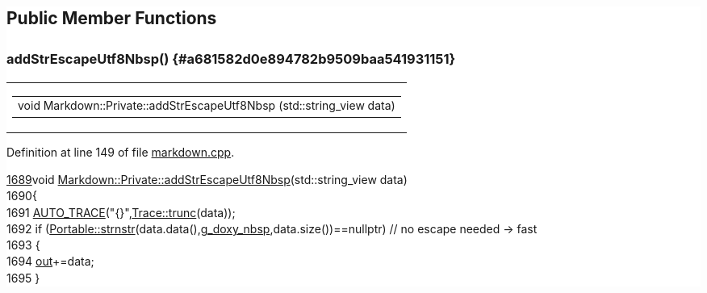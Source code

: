 </div>

</div>
</div>

</div>

<div class="doxySectionDef">

## Public Member Functions

### addStrEscapeUtf8Nbsp() {#a681582d0e894782b9509baa541931151}

<div class="doxyMemberItem">
<div class="doxyMemberProto">
<table class="doxyMemberLabels">
<tr class="doxyMemberLabels">
<td class="doxyMemberLabelsLeft">
<table class="doxyMemberName">
<tr>
<td class="doxyMemberName">void Markdown::Private::addStrEscapeUtf8Nbsp (std::string_view data)</td>
</tr>
</table>
</td>
</tr>
</table>
</div>
<div class="doxyMemberDoc">



<p>Definition at line 149 of file <a href="/web-doxygen/docs/api/files/src/markdown-cpp">markdown.cpp</a>.</p>


<div class="doxyProgramListing">

<div class="doxyCodeLine"><span class="doxyLineNumber"><a href="#a681582d0e894782b9509baa541931151">1689</a></span><span class="doxyLineContent"><span class="doxyHighlightKeywordType">void</span><span class="doxyHighlight"> <a href="#a681582d0e894782b9509baa541931151">Markdown::Private::addStrEscapeUtf8Nbsp</a>(std::string_view data)</span></span></div>
<div class="doxyCodeLine"><span class="doxyLineNumber">1690</span><span class="doxyLineContent"><span class="doxyHighlight">{</span></span></div>
<div class="doxyCodeLine"><span class="doxyLineNumber">1691</span><span class="doxyLineContent"><span class="doxyHighlight">  <a href="/web-doxygen/docs/api/files/src/docnode-cpp/#a210042a14f3a393be09c743c219126ae">AUTO_TRACE</a>(</span><span class="doxyHighlightStringLiteral">"{}"</span><span class="doxyHighlight">,<a href="/web-doxygen/docs/api/namespaces/trace/#a1859b0ba7161e012fecbd71dd4ec64d6">Trace::trunc</a>(data));</span></span></div>
<div class="doxyCodeLine"><span class="doxyLineNumber">1692</span><span class="doxyLineContent"><span class="doxyHighlight">  </span><span class="doxyHighlightKeywordFlow">if</span><span class="doxyHighlight"> (<a href="/web-doxygen/docs/api/namespaces/portable/#ada69eeb681c8f036f6a3327478acbd75">Portable::strnstr</a>(data.data(),<a href="/web-doxygen/docs/api/files/src/markdown-cpp/#a5411339961a1e433bf9b59570c97fa6a">g_doxy_nbsp</a>,data.size())==</span><span class="doxyHighlightKeyword">nullptr</span><span class="doxyHighlight">) </span><span class="doxyHighlightComment">// no escape needed -&gt; fast</span></span></div>
<div class="doxyCodeLine"><span class="doxyLineNumber">1693</span><span class="doxyLineContent"><span class="doxyHighlight">  {</span></span></div>
<div class="doxyCodeLine"><span class="doxyLineNumber">1694</span><span class="doxyLineContent"><span class="doxyHighlight">    <a href="#a13ea88c6a2b91303ba3be08d61bd17df">out</a>+=data;</span></span></div>
<div class="doxyCodeLine"><span class="doxyLineNumber">1695</span><span class="doxyLineContent"><span class="doxyHighlight">  }</span></span></div>